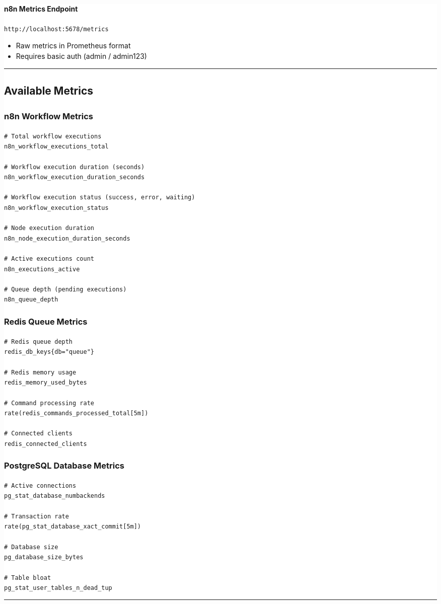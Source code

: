 #### n8n Metrics Endpoint
```
http://localhost:5678/metrics
```
- Raw metrics in Prometheus format
- Requires basic auth (admin / admin123)

---

## Available Metrics

### n8n Workflow Metrics

```promql
# Total workflow executions
n8n_workflow_executions_total

# Workflow execution duration (seconds)
n8n_workflow_execution_duration_seconds

# Workflow execution status (success, error, waiting)
n8n_workflow_execution_status

# Node execution duration
n8n_node_execution_duration_seconds

# Active executions count
n8n_executions_active

# Queue depth (pending executions)
n8n_queue_depth
```

### Redis Queue Metrics

```promql
# Redis queue depth
redis_db_keys{db="queue"}

# Redis memory usage
redis_memory_used_bytes

# Command processing rate
rate(redis_commands_processed_total[5m])

# Connected clients
redis_connected_clients
```

### PostgreSQL Database Metrics

```promql
# Active connections
pg_stat_database_numbackends

# Transaction rate
rate(pg_stat_database_xact_commit[5m])

# Database size
pg_database_size_bytes

# Table bloat
pg_stat_user_tables_n_dead_tup
```

---